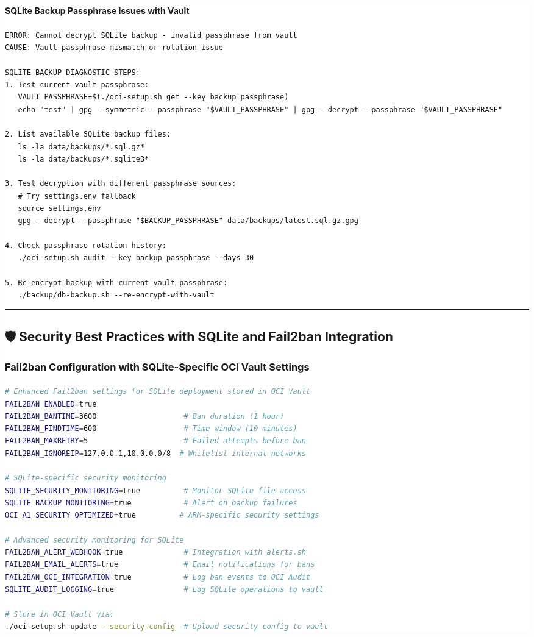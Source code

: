 #### SQLite Backup Passphrase Issues with Vault
```
ERROR: Cannot decrypt SQLite backup - invalid passphrase from vault
CAUSE: Vault passphrase mismatch or rotation issue

SQLITE BACKUP DIAGNOSTIC STEPS:
1. Test current vault passphrase:
   VAULT_PASSPHRASE=$(./oci-setup.sh get --key backup_passphrase)
   echo "test" | gpg --symmetric --passphrase "$VAULT_PASSPHRASE" | gpg --decrypt --passphrase "$VAULT_PASSPHRASE"

2. List available SQLite backup files:
   ls -la data/backups/*.sql.gz*
   ls -la data/backups/*.sqlite3*

3. Test decryption with different passphrase sources:
   # Try settings.env fallback
   source settings.env
   gpg --decrypt --passphrase "$BACKUP_PASSPHRASE" data/backups/latest.sql.gz.gpg

4. Check passphrase rotation history:
   ./oci-setup.sh audit --key backup_passphrase --days 30

5. Re-encrypt backup with current vault passphrase:
   ./backup/db-backup.sh --re-encrypt-with-vault
```

---

## 🛡️ Security Best Practices with SQLite and Fail2ban Integration

### Fail2ban Configuration with SQLite-Specific OCI Vault Settings

```bash
# Enhanced Fail2ban settings for SQLite deployment stored in OCI Vault
FAIL2BAN_ENABLED=true
FAIL2BAN_BANTIME=3600                    # Ban duration (1 hour)
FAIL2BAN_FINDTIME=600                    # Time window (10 minutes)  
FAIL2BAN_MAXRETRY=5                      # Failed attempts before ban
FAIL2BAN_IGNOREIP=127.0.0.1,10.0.0.0/8  # Whitelist internal networks

# SQLite-specific security monitoring
SQLITE_SECURITY_MONITORING=true          # Monitor SQLite file access
SQLITE_BACKUP_MONITORING=true            # Alert on backup failures
OCI_A1_SECURITY_OPTIMIZED=true          # ARM-specific security settings

# Advanced security monitoring for SQLite
FAIL2BAN_ALERT_WEBHOOK=true              # Integration with alerts.sh
FAIL2BAN_EMAIL_ALERTS=true               # Email notifications for bans
FAIL2BAN_OCI_INTEGRATION=true            # Log ban events to OCI Audit
SQLITE_AUDIT_LOGGING=true                # Log SQLite operations to vault

# Store in OCI Vault via:
./oci-setup.sh update --security-config  # Upload security config to vault
```
